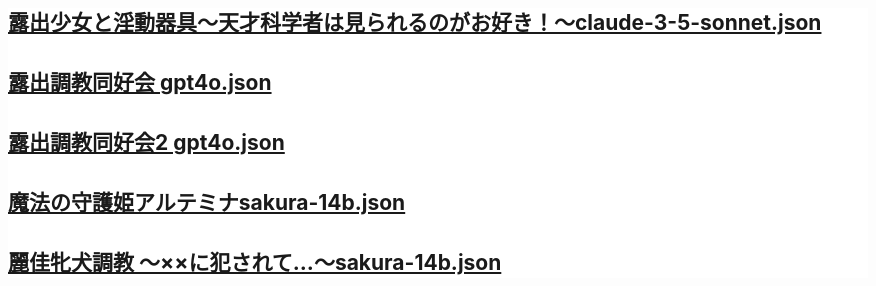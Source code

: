 

## [露出少女と淫動器具～天才科学者は見られるのがお好き！～claude-3-5-sonnet.json](/%E9%9C%B2%E5%87%BA%E5%B0%91%E5%A5%B3%E3%81%A8%E6%B7%AB%E5%8B%95%E5%99%A8%E5%85%B7%EF%BD%9E%E5%A4%A9%E6%89%8D%E7%A7%91%E5%AD%A6%E8%80%85%E3%81%AF%E8%A6%8B%E3%82%89%E3%82%8C%E3%82%8B%E3%81%AE%E3%81%8C%E3%81%8A%E5%A5%BD%E3%81%8D%EF%BC%81%EF%BD%9Eclaude-3-5-sonnet)

 

## [露出調教同好会 gpt4o.json](/%E9%9C%B2%E5%87%BA%E8%AA%BF%E6%95%99%E5%90%8C%E5%A5%BD%E4%BC%9A%20gpt4o)

 

## [露出調教同好会2 gpt4o.json](/%E9%9C%B2%E5%87%BA%E8%AA%BF%E6%95%99%E5%90%8C%E5%A5%BD%E4%BC%9A2%20gpt4o)

 

## [魔法の守護姫アルテミナsakura-14b.json](/%E9%AD%94%E6%B3%95%E3%81%AE%E5%AE%88%E8%AD%B7%E5%A7%AB%E3%82%A2%E3%83%AB%E3%83%86%E3%83%9F%E3%83%8Asakura-14b)

 

## [麗佳牝犬調教 ～××に犯されて…～sakura-14b.json](/%E9%BA%97%E4%BD%B3%E7%89%9D%E7%8A%AC%E8%AA%BF%E6%95%99%20%EF%BD%9E%C3%97%C3%97%E3%81%AB%E7%8A%AF%E3%81%95%E3%82%8C%E3%81%A6%E2%80%A6%EF%BD%9Esakura-14b)

 


